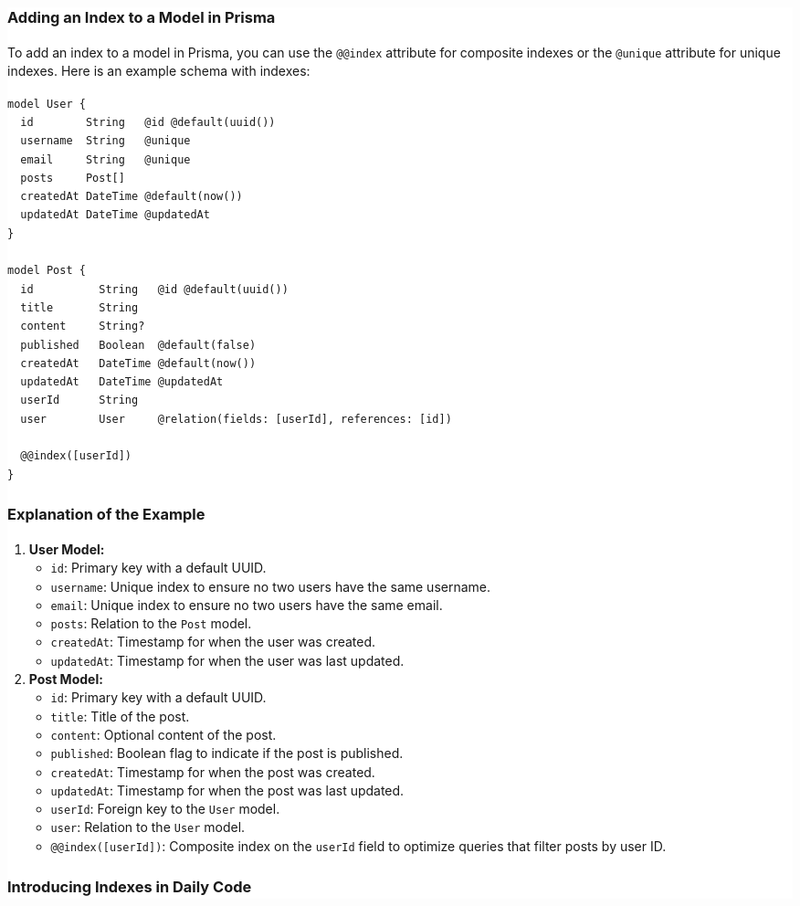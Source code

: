 ### Adding an Index to a Model in Prisma

To add an index to a model in Prisma, you can use the `@@index` attribute for composite indexes or the `@unique` attribute for unique indexes. Here is an example schema with indexes:

```Plain
model User {
  id        String   @id @default(uuid())
  username  String   @unique
  email     String   @unique
  posts     Post[]
  createdAt DateTime @default(now())
  updatedAt DateTime @updatedAt
}

model Post {
  id          String   @id @default(uuid())
  title       String
  content     String?
  published   Boolean  @default(false)
  createdAt   DateTime @default(now())
  updatedAt   DateTime @updatedAt
  userId      String
  user        User     @relation(fields: [userId], references: [id])

  @@index([userId])
}
```

### Explanation of the Example

1. **User Model:**
    - `id`: Primary key with a default UUID.
    - `username`: Unique index to ensure no two users have the same username.
    - `email`: Unique index to ensure no two users have the same email.
    - `posts`: Relation to the `Post` model.
    - `createdAt`: Timestamp for when the user was created.
    - `updatedAt`: Timestamp for when the user was last updated.
2. **Post Model:**
    - `id`: Primary key with a default UUID.
    - `title`: Title of the post.
    - `content`: Optional content of the post.
    - `published`: Boolean flag to indicate if the post is published.
    - `createdAt`: Timestamp for when the post was created.
    - `updatedAt`: Timestamp for when the post was last updated.
    - `userId`: Foreign key to the `User` model.
    - `user`: Relation to the `User` model.
    - `@@index([userId])`: Composite index on the `userId` field to optimize queries that filter posts by user ID.

### Introducing Indexes in Daily Code
